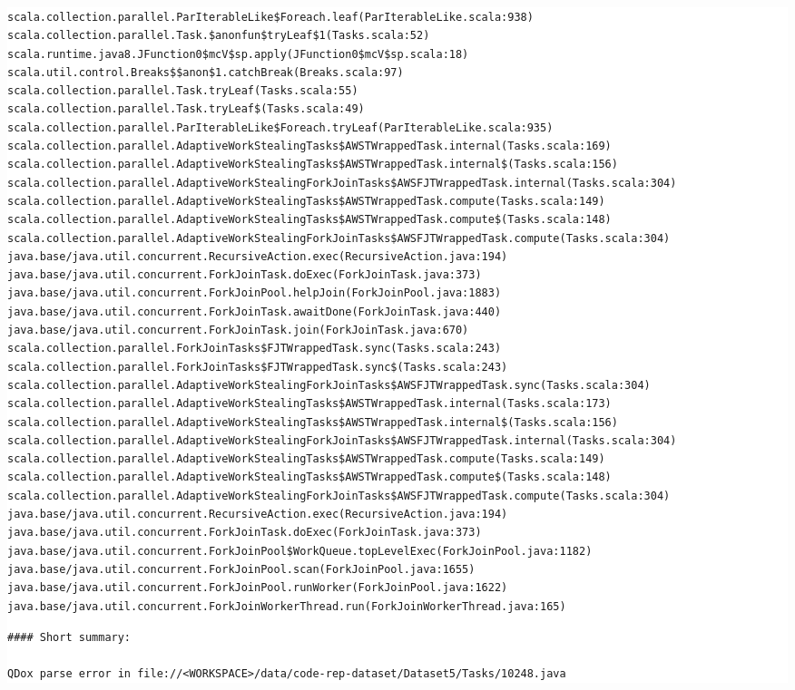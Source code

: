 	scala.collection.parallel.ParIterableLike$Foreach.leaf(ParIterableLike.scala:938)
	scala.collection.parallel.Task.$anonfun$tryLeaf$1(Tasks.scala:52)
	scala.runtime.java8.JFunction0$mcV$sp.apply(JFunction0$mcV$sp.scala:18)
	scala.util.control.Breaks$$anon$1.catchBreak(Breaks.scala:97)
	scala.collection.parallel.Task.tryLeaf(Tasks.scala:55)
	scala.collection.parallel.Task.tryLeaf$(Tasks.scala:49)
	scala.collection.parallel.ParIterableLike$Foreach.tryLeaf(ParIterableLike.scala:935)
	scala.collection.parallel.AdaptiveWorkStealingTasks$AWSTWrappedTask.internal(Tasks.scala:169)
	scala.collection.parallel.AdaptiveWorkStealingTasks$AWSTWrappedTask.internal$(Tasks.scala:156)
	scala.collection.parallel.AdaptiveWorkStealingForkJoinTasks$AWSFJTWrappedTask.internal(Tasks.scala:304)
	scala.collection.parallel.AdaptiveWorkStealingTasks$AWSTWrappedTask.compute(Tasks.scala:149)
	scala.collection.parallel.AdaptiveWorkStealingTasks$AWSTWrappedTask.compute$(Tasks.scala:148)
	scala.collection.parallel.AdaptiveWorkStealingForkJoinTasks$AWSFJTWrappedTask.compute(Tasks.scala:304)
	java.base/java.util.concurrent.RecursiveAction.exec(RecursiveAction.java:194)
	java.base/java.util.concurrent.ForkJoinTask.doExec(ForkJoinTask.java:373)
	java.base/java.util.concurrent.ForkJoinPool.helpJoin(ForkJoinPool.java:1883)
	java.base/java.util.concurrent.ForkJoinTask.awaitDone(ForkJoinTask.java:440)
	java.base/java.util.concurrent.ForkJoinTask.join(ForkJoinTask.java:670)
	scala.collection.parallel.ForkJoinTasks$FJTWrappedTask.sync(Tasks.scala:243)
	scala.collection.parallel.ForkJoinTasks$FJTWrappedTask.sync$(Tasks.scala:243)
	scala.collection.parallel.AdaptiveWorkStealingForkJoinTasks$AWSFJTWrappedTask.sync(Tasks.scala:304)
	scala.collection.parallel.AdaptiveWorkStealingTasks$AWSTWrappedTask.internal(Tasks.scala:173)
	scala.collection.parallel.AdaptiveWorkStealingTasks$AWSTWrappedTask.internal$(Tasks.scala:156)
	scala.collection.parallel.AdaptiveWorkStealingForkJoinTasks$AWSFJTWrappedTask.internal(Tasks.scala:304)
	scala.collection.parallel.AdaptiveWorkStealingTasks$AWSTWrappedTask.compute(Tasks.scala:149)
	scala.collection.parallel.AdaptiveWorkStealingTasks$AWSTWrappedTask.compute$(Tasks.scala:148)
	scala.collection.parallel.AdaptiveWorkStealingForkJoinTasks$AWSFJTWrappedTask.compute(Tasks.scala:304)
	java.base/java.util.concurrent.RecursiveAction.exec(RecursiveAction.java:194)
	java.base/java.util.concurrent.ForkJoinTask.doExec(ForkJoinTask.java:373)
	java.base/java.util.concurrent.ForkJoinPool$WorkQueue.topLevelExec(ForkJoinPool.java:1182)
	java.base/java.util.concurrent.ForkJoinPool.scan(ForkJoinPool.java:1655)
	java.base/java.util.concurrent.ForkJoinPool.runWorker(ForkJoinPool.java:1622)
	java.base/java.util.concurrent.ForkJoinWorkerThread.run(ForkJoinWorkerThread.java:165)
```
#### Short summary: 

QDox parse error in file://<WORKSPACE>/data/code-rep-dataset/Dataset5/Tasks/10248.java